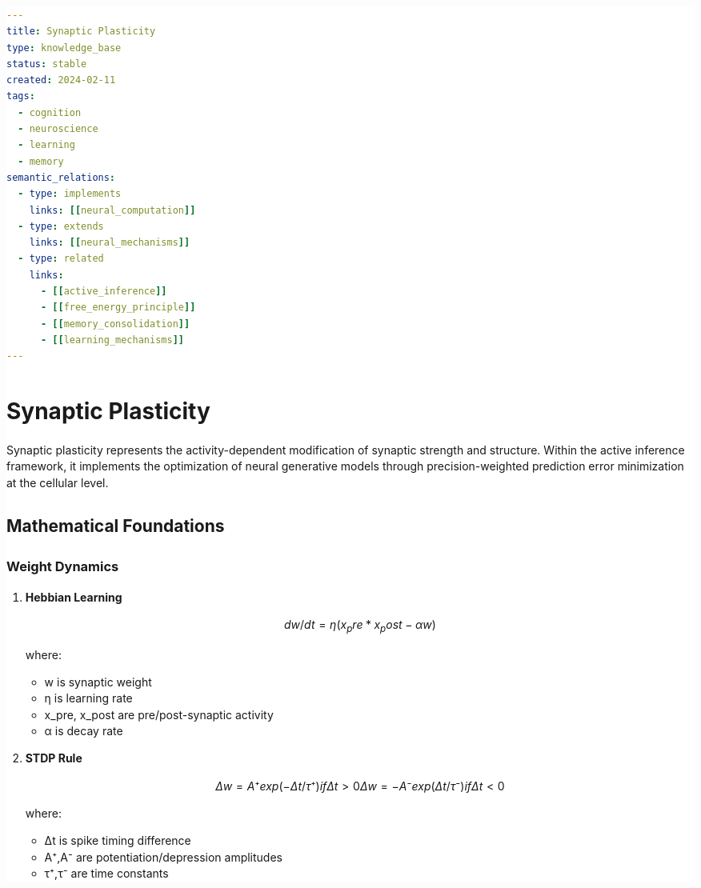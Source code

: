 ```yaml
---
title: Synaptic Plasticity
type: knowledge_base
status: stable
created: 2024-02-11
tags:
  - cognition
  - neuroscience
  - learning
  - memory
semantic_relations:
  - type: implements
    links: [[neural_computation]]
  - type: extends
    links: [[neural_mechanisms]]
  - type: related
    links: 
      - [[active_inference]]
      - [[free_energy_principle]]
      - [[memory_consolidation]]
      - [[learning_mechanisms]]
---
```


# Synaptic Plasticity

Synaptic plasticity represents the activity-dependent modification of synaptic strength and structure. Within the active inference framework, it implements the optimization of neural generative models through precision-weighted prediction error minimization at the cellular level.

## Mathematical Foundations

### Weight Dynamics
1. **Hebbian Learning**
   ```math
   dw/dt = η(x_pre * x_post - αw)
   ```
   where:
   - w is synaptic weight
   - η is learning rate
   - x_pre, x_post are pre/post-synaptic activity
   - α is decay rate

2. **STDP Rule**
   ```math
   Δw = A⁺exp(-Δt/τ⁺) if Δt > 0
   Δw = -A⁻exp(Δt/τ⁻) if Δt < 0
   ```
   where:
   - Δt is spike timing difference
   - A⁺,A⁻ are potentiation/depression amplitudes
   - τ⁺,τ⁻ are time constants
